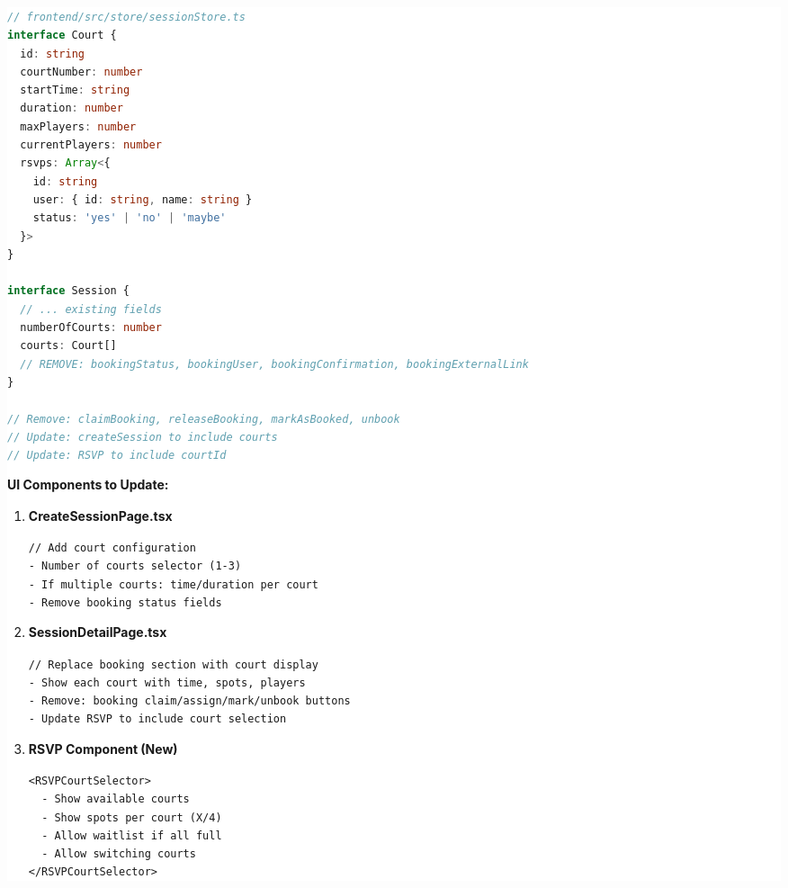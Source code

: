 ```typescript
// frontend/src/store/sessionStore.ts
interface Court {
  id: string
  courtNumber: number
  startTime: string
  duration: number
  maxPlayers: number
  currentPlayers: number
  rsvps: Array<{
    id: string
    user: { id: string, name: string }
    status: 'yes' | 'no' | 'maybe'
  }>
}

interface Session {
  // ... existing fields
  numberOfCourts: number
  courts: Court[]
  // REMOVE: bookingStatus, bookingUser, bookingConfirmation, bookingExternalLink
}

// Remove: claimBooking, releaseBooking, markAsBooked, unbook
// Update: createSession to include courts
// Update: RSVP to include courtId
```

**UI Components to Update:**

1. **CreateSessionPage.tsx**
   ```tsx
   // Add court configuration
   - Number of courts selector (1-3)
   - If multiple courts: time/duration per court
   - Remove booking status fields
   ```

2. **SessionDetailPage.tsx**
   ```tsx
   // Replace booking section with court display
   - Show each court with time, spots, players
   - Remove: booking claim/assign/mark/unbook buttons
   - Update RSVP to include court selection
   ```

3. **RSVP Component (New)**
   ```tsx
   <RSVPCourtSelector>
     - Show available courts
     - Show spots per court (X/4)
     - Allow waitlist if all full
     - Allow switching courts
   </RSVPCourtSelector>
   ```

